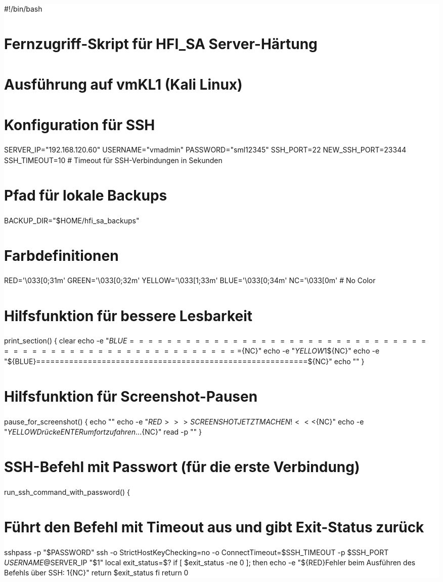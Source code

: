 #!/bin/bash

# Fernzugriff-Skript für HFI_SA Server-Härtung
# Ausführung auf vmKL1 (Kali Linux)

# Konfiguration für SSH
SERVER_IP="192.168.120.60"
USERNAME="vmadmin"
PASSWORD="sml12345"
SSH_PORT=22
NEW_SSH_PORT=23344
SSH_TIMEOUT=10  # Timeout für SSH-Verbindungen in Sekunden

# Pfad für lokale Backups
BACKUP_DIR="$HOME/hfi_sa_backups"

# Farbdefinitionen
RED='\033[0;31m'
GREEN='\033[0;32m'
YELLOW='\033[1;33m'
BLUE='\033[0;34m'
NC='\033[0m' # No Color

# Hilfsfunktion für bessere Lesbarkeit
print_section() {
  clear
  echo -e "${BLUE}==========================================================${NC}"
  echo -e "${YELLOW}$1${NC}"
  echo -e "${BLUE}==========================================================${NC}"
  echo ""
}

# Hilfsfunktion für Screenshot-Pausen
pause_for_screenshot() {
  echo ""
  echo -e "${RED}>>> SCREENSHOT JETZT MACHEN! <<<${NC}"
  echo -e "${YELLOW}Drücke ENTER um fortzufahren...${NC}"
  read -p ""
}

# SSH-Befehl mit Passwort (für die erste Verbindung)
run_ssh_command_with_password() {
  # Führt den Befehl mit Timeout aus und gibt Exit-Status zurück
  sshpass -p "$PASSWORD" ssh -o StrictHostKeyChecking=no -o ConnectTimeout=$SSH_TIMEOUT -p $SSH_PORT $USERNAME@$SERVER_IP "$1"
  local exit_status=$?
  if [ $exit_status -ne 0 ]; then
    echo -e "${RED}Fehler beim Ausführen des Befehls über SSH: $1${NC}"
    return $exit_status
  fi
  return 0